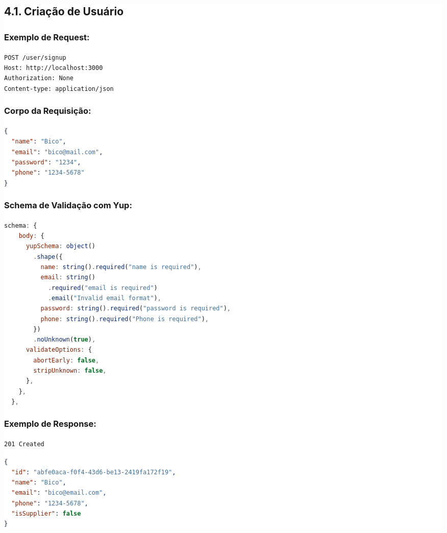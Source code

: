 
## 4.1. Criação de Usuário

### Exemplo de Request:

```
POST /user/signup
Host: http://localhost:3000
Authorization: None
Content-type: application/json
```

### Corpo da Requisição:

```json
{
  "name": "Bico",
  "email": "bico@mail.com",
  "password": "1234",
  "phone": "1234-5678"
}
```

### Schema de Validação com Yup:

```javascript
schema: {
    body: {
      yupSchema: object()
        .shape({
          name: string().required("name is required"),
          email: string()
            .required("email is required")
            .email("Invalid email format"),
          password: string().required("password is required"),
          phone: string().required("Phone is required"),
        })
        .noUnknown(true),
      validateOptions: {
        abortEarly: false,
        stripUnknown: false,
      },
    },
  },
```

### Exemplo de Response:

```
201 Created
```

```json
{
  "id": "abfe0aca-f0f4-43d6-be13-2419fa172f19",
  "name": "Bico",
  "email": "bico@email.com",
  "phone": "1234-5678",
  "isSupplier": false
}
```
